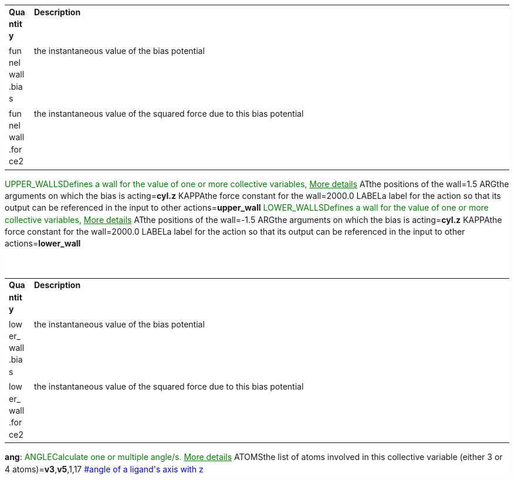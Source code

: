<span style="display:none;" id="data/OneOpes_input_files/CB8/CB8_S6-G1/4/plumed.datfunnelwall">The UPPER_WALLS action with label <b>funnelwall</b> calculates the following quantities:<table  align="center" frame="void" width="95%" cellpadding="5%"><tr><td width="5%"><b> Quantity </b>  </td><td><b> Description </b> </td></tr><tr><td width="5%">funnelwall.bias</td><td>the instantaneous value of the bias potential</td></tr><tr><td width="5%">funnelwall.force2</td><td>the instantaneous value of the squared force due to this bias potential</td></tr></table></span><span class="plumedtooltip" style="color:green">UPPER_WALLS<span class="right">Defines a wall for the value of one or more collective variables, <a href="https://www.plumed.org/doc-master/user-doc/html/UPPER_WALLS" style="color:green">More details</a><i></i></span></span> <span class="plumedtooltip">AT<span class="right">the positions of the wall<i></i></span></span>=1.5 <span class="plumedtooltip">ARG<span class="right">the arguments on which the bias is acting<i></i></span></span>=<b name="data/OneOpes_input_files/CB8/CB8_S6-G1/4/plumed.datcyl">cyl.z</b> <span class="plumedtooltip">KAPPA<span class="right">the force constant for the wall<i></i></span></span>=2000.0 <span class="plumedtooltip">LABEL<span class="right">a label for the action so that its output can be referenced in the input to other actions<i></i></span></span>=<b name="data/OneOpes_input_files/CB8/CB8_S6-G1/4/plumed.datupper_wall" onclick='showPath("data/OneOpes_input_files/CB8/CB8_S6-G1/4/plumed.dat","data/OneOpes_input_files/CB8/CB8_S6-G1/4/plumed.datupper_wall","data/OneOpes_input_files/CB8/CB8_S6-G1/4/plumed.datupper_wall","brown")'>upper_wall</b>
<span style="display:none;" id="data/OneOpes_input_files/CB8/CB8_S6-G1/4/plumed.datupper_wall">The UPPER_WALLS action with label <b>upper_wall</b> calculates the following quantities:<table  align="center" frame="void" width="95%" cellpadding="5%"><tr><td width="5%"><b> Quantity </b>  </td><td><b> Description </b> </td></tr><tr><td width="5%">upper_wall.bias</td><td>the instantaneous value of the bias potential</td></tr><tr><td width="5%">upper_wall.force2</td><td>the instantaneous value of the squared force due to this bias potential</td></tr></table></span><span class="plumedtooltip" style="color:green">LOWER_WALLS<span class="right">Defines a wall for the value of one or more collective variables, <a href="https://www.plumed.org/doc-master/user-doc/html/LOWER_WALLS" style="color:green">More details</a><i></i></span></span> <span class="plumedtooltip">AT<span class="right">the positions of the wall<i></i></span></span>=-1.5 <span class="plumedtooltip">ARG<span class="right">the arguments on which the bias is acting<i></i></span></span>=<b name="data/OneOpes_input_files/CB8/CB8_S6-G1/4/plumed.datcyl">cyl.z</b> <span class="plumedtooltip">KAPPA<span class="right">the force constant for the wall<i></i></span></span>=2000.0 <span class="plumedtooltip">LABEL<span class="right">a label for the action so that its output can be referenced in the input to other actions<i></i></span></span>=<b name="data/OneOpes_input_files/CB8/CB8_S6-G1/4/plumed.datlower_wall" onclick='showPath("data/OneOpes_input_files/CB8/CB8_S6-G1/4/plumed.dat","data/OneOpes_input_files/CB8/CB8_S6-G1/4/plumed.datlower_wall","data/OneOpes_input_files/CB8/CB8_S6-G1/4/plumed.datlower_wall","brown")'>lower_wall</b>

<br/><span style="display:none;" id="data/OneOpes_input_files/CB8/CB8_S6-G1/4/plumed.datlower_wall">The LOWER_WALLS action with label <b>lower_wall</b> calculates the following quantities:<table  align="center" frame="void" width="95%" cellpadding="5%"><tr><td width="5%"><b> Quantity </b>  </td><td><b> Description </b> </td></tr><tr><td width="5%">lower_wall.bias</td><td>the instantaneous value of the bias potential</td></tr><tr><td width="5%">lower_wall.force2</td><td>the instantaneous value of the squared force due to this bias potential</td></tr></table></span><b name="data/OneOpes_input_files/CB8/CB8_S6-G1/4/plumed.datang" onclick='showPath("data/OneOpes_input_files/CB8/CB8_S6-G1/4/plumed.dat","data/OneOpes_input_files/CB8/CB8_S6-G1/4/plumed.datang","data/OneOpes_input_files/CB8/CB8_S6-G1/4/plumed.datang","brown")'>ang</b>: <span class="plumedtooltip" style="color:green">ANGLE<span class="right">Calculate one or multiple angle/s. <a href="https://www.plumed.org/doc-master/user-doc/html/ANGLE" style="color:green">More details</a><i></i></span></span> <span class="plumedtooltip">ATOMS<span class="right">the list of atoms involved in this collective variable (either 3 or 4 atoms)<i></i></span></span>=<b name="data/OneOpes_input_files/CB8/CB8_S6-G1/4/plumed.datv3">v3</b>,<b name="data/OneOpes_input_files/CB8/CB8_S6-G1/4/plumed.datv5">v5</b>,1,17   <span style="color:blue" class="comment">#angle of a ligand&#x27;s axis with z</span>